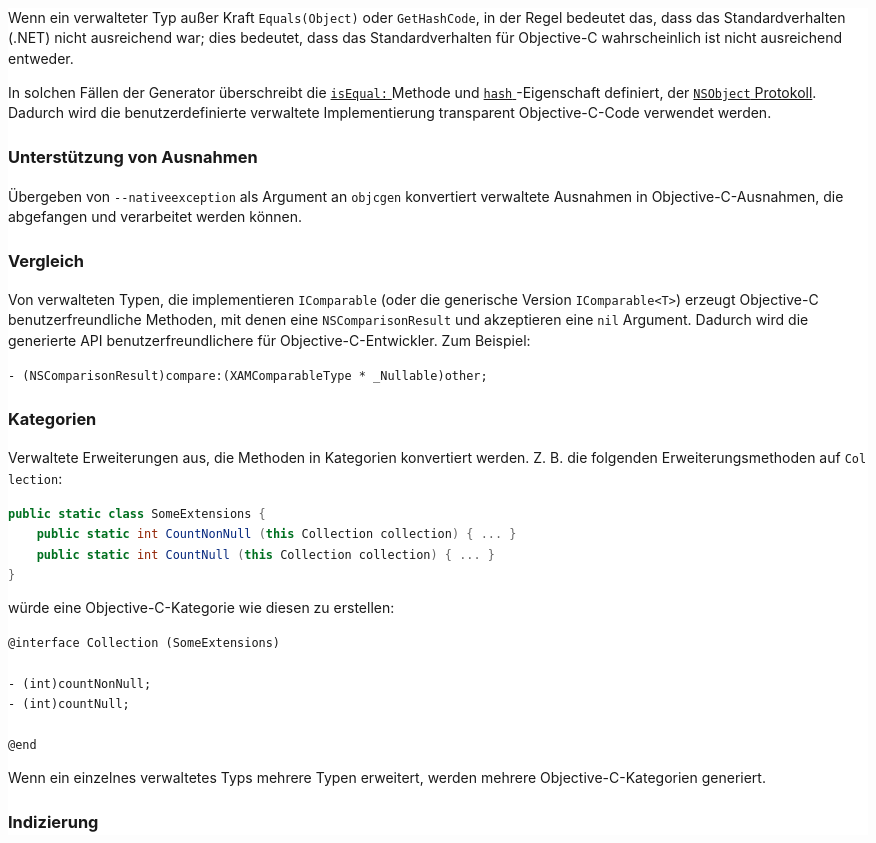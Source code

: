 Wenn ein verwalteter Typ außer Kraft `Equals(Object)` oder `GetHashCode`, in der Regel bedeutet das, dass das Standardverhalten (.NET) nicht ausreichend war; dies bedeutet, dass das Standardverhalten für Objective-C wahrscheinlich ist nicht ausreichend entweder.

In solchen Fällen der Generator überschreibt die [ `isEqual:` ](https://developer.apple.com/reference/objectivec/1418956-nsobject/1418795-isequal?language=objc) Methode und [ `hash` ](https://developer.apple.com/reference/objectivec/1418956-nsobject/1418859-hash?language=objc) -Eigenschaft definiert, der [ `NSObject` Protokoll](https://developer.apple.com/reference/objectivec/1418956-nsobject?language=objc). Dadurch wird die benutzerdefinierte verwaltete Implementierung transparent Objective-C-Code verwendet werden.

### <a name="exceptions-support"></a>Unterstützung von Ausnahmen

Übergeben von `--nativeexception` als Argument an `objcgen` konvertiert verwaltete Ausnahmen in Objective-C-Ausnahmen, die abgefangen und verarbeitet werden können. 

### <a name="comparison"></a>Vergleich

Von verwalteten Typen, die implementieren `IComparable` (oder die generische Version `IComparable<T>`) erzeugt Objective-C benutzerfreundliche Methoden, mit denen eine `NSComparisonResult` und akzeptieren eine `nil` Argument. Dadurch wird die generierte API benutzerfreundlichere für Objective-C-Entwickler. Zum Beispiel:

```objc
- (NSComparisonResult)compare:(XAMComparableType * _Nullable)other;
```

### <a name="categories"></a>Kategorien

Verwaltete Erweiterungen aus, die Methoden in Kategorien konvertiert werden. Z. B. die folgenden Erweiterungsmethoden auf `Collection`:

```csharp
public static class SomeExtensions {
    public static int CountNonNull (this Collection collection) { ... }
    public static int CountNull (this Collection collection) { ... }
}
```

würde eine Objective-C-Kategorie wie diesen zu erstellen:

```objc
@interface Collection (SomeExtensions)

- (int)countNonNull;
- (int)countNull;

@end
```

Wenn ein einzelnes verwaltetes Typs mehrere Typen erweitert, werden mehrere Objective-C-Kategorien generiert.

### <a name="subscripting"></a>Indizierung 
